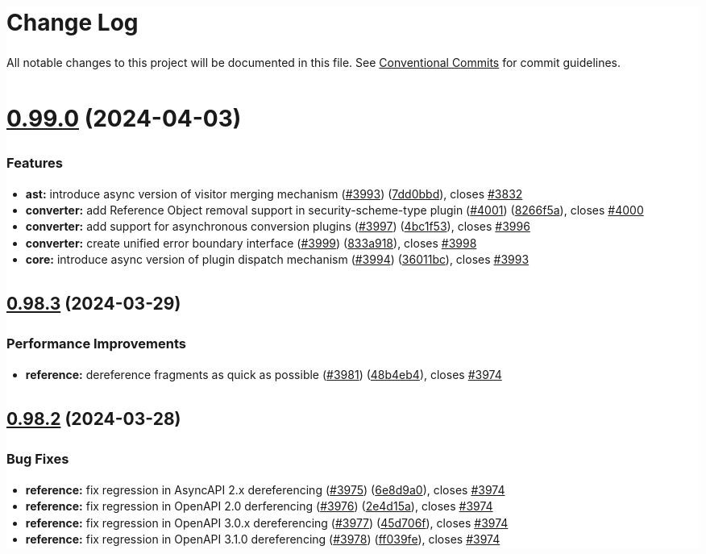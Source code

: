 # Change Log

All notable changes to this project will be documented in this file.
See [Conventional Commits](https://conventionalcommits.org) for commit guidelines.

# [0.99.0](https://github.com/swagger-api/apidom/compare/v0.98.3...v0.99.0) (2024-04-03)

### Features

- **ast:** introduce async version of visitor merging mechanism ([#3993](https://github.com/swagger-api/apidom/issues/3993)) ([7dd0bbd](https://github.com/swagger-api/apidom/commit/7dd0bbd650eeeee9244cae6dafdf94df9c9150e3)), closes [#3832](https://github.com/swagger-api/apidom/issues/3832)
- **converter:** add Reference Object removal support in security-scheme-type plugin ([#4001](https://github.com/swagger-api/apidom/issues/4001)) ([8266f5a](https://github.com/swagger-api/apidom/commit/8266f5acdd255a7e253bb2318d706ccc315f0c3d)), closes [#4000](https://github.com/swagger-api/apidom/issues/4000)
- **converter:** add support for asynchronous conversion plugins ([#3997](https://github.com/swagger-api/apidom/issues/3997)) ([4bc1f53](https://github.com/swagger-api/apidom/commit/4bc1f534e221e999689d2a9606ba0078c79fe7b5)), closes [#3996](https://github.com/swagger-api/apidom/issues/3996)
- **converter:** create unified error boundary interface ([#3999](https://github.com/swagger-api/apidom/issues/3999)) ([833a918](https://github.com/swagger-api/apidom/commit/833a918fb7b14435f02c3eb4eb116c20227392cd)), closes [#3998](https://github.com/swagger-api/apidom/issues/3998)
- **core:** introduce async version of plugin dispatch mechanism ([#3994](https://github.com/swagger-api/apidom/issues/3994)) ([36011bc](https://github.com/swagger-api/apidom/commit/36011bc3b7e50e2d12c08b18b2d45aeb9aa6f594)), closes [#3993](https://github.com/swagger-api/apidom/issues/3993)

## [0.98.3](https://github.com/swagger-api/apidom/compare/v0.98.2...v0.98.3) (2024-03-29)

### Performance Improvements

- **reference:** dereference fragments as quick as possible ([#3981](https://github.com/swagger-api/apidom/issues/3981)) ([48b4eb4](https://github.com/swagger-api/apidom/commit/48b4eb4d99c198802431af9fcf75b706534853a4)), closes [#3974](https://github.com/swagger-api/apidom/issues/3974)

## [0.98.2](https://github.com/swagger-api/apidom/compare/v0.98.1...v0.98.2) (2024-03-28)

### Bug Fixes

- **reference:** fix regression in AsyncAPI 2.x dereferencing ([#3975](https://github.com/swagger-api/apidom/issues/3975)) ([6e8d9a0](https://github.com/swagger-api/apidom/commit/6e8d9a014682a263dac44724df33c3b360502f0f)), closes [#3974](https://github.com/swagger-api/apidom/issues/3974)
- **reference:** fix regression in OpenAPI 2.0 derferencing ([#3976](https://github.com/swagger-api/apidom/issues/3976)) ([2e4d15a](https://github.com/swagger-api/apidom/commit/2e4d15a43a7c2160729d4adcf0be766481308131)), closes [#3974](https://github.com/swagger-api/apidom/issues/3974)
- **reference:** fix regression in OpenAPI 3.0.x dereferencing ([#3977](https://github.com/swagger-api/apidom/issues/3977)) ([45d706f](https://github.com/swagger-api/apidom/commit/45d706fd736112a1a33e416ddccfe498bbbff72d)), closes [#3974](https://github.com/swagger-api/apidom/issues/3974)
- **reference:** fix regression in OpenAPI 3.1.0 dereferencing ([#3978](https://github.com/swagger-api/apidom/issues/3978)) ([ff039fe](https://github.com/swagger-api/apidom/commit/ff039feb6a0f3356053720952039e7650df7b84f)), closes [#3974](https://github.com/swagger-api/apidom/issues/3974)

